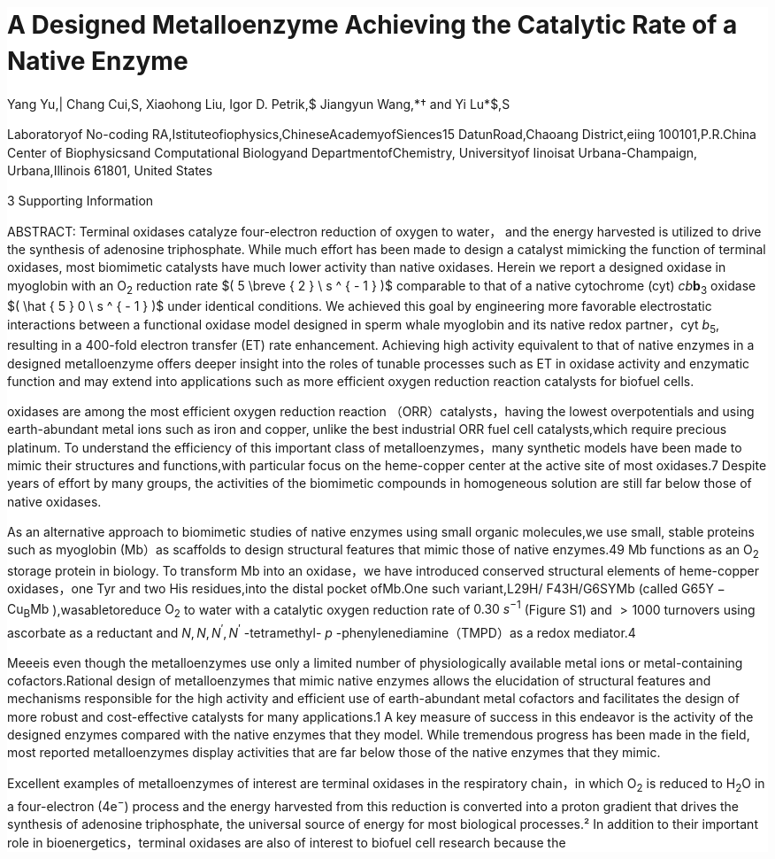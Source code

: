 # A Designed Metalloenzyme Achieving the Catalytic Rate of a Native Enzyme

Yang Yu,| Chang Cui,S, Xiaohong Liu, Igor D. Petrik,\$ Jiangyun Wang,\*† and Yi Lu\*\$,S

Laboratoryof No-coding RA,Istituteofiophysics,ChineseAcademyofSiences15 DatunRoad,Chaoang District,eiing 100101,P.R.China   
Center of Biophysicsand Computational Biologyand DepartmentofChemistry, Universityof Iinoisat Urbana-Champaign, Urbana,Illinois 61801, United States

3 Supporting Information

ABSTRACT: Terminal oxidases catalyze four-electron reduction of oxygen to water， and the energy harvested is utilized to drive the synthesis of adenosine triphosphate. While much effort has been made to design a catalyst mimicking the function of terminal oxidases, most biomimetic catalysts have much lower activity than native oxidases. Herein we report a designed oxidase in myoglobin with an $\mathrm { O } _ { 2 }$ reduction rate $( 5 \breve { 2 } \ s ^ { - 1 } )$ comparable to that of a native cytochrome (cyt) $c b { \boldsymbol { b } } _ { 3 }$ oxidase $( \hat { 5 } 0 \ s ^ { - 1 } )$ under identical conditions. We achieved this goal by engineering more favorable electrostatic interactions between a functional oxidase model designed in sperm whale myoglobin and its native redox partner，cyt $b _ { 5 } ,$ resulting in a 400-fold electron transfer (ET) rate enhancement. Achieving high activity equivalent to that of native enzymes in a designed metalloenzyme offers deeper insight into the roles of tunable processes such as ET in oxidase activity and enzymatic function and may extend into applications such as more efficient oxygen reduction reaction catalysts for biofuel cells.

oxidases are among the most efficient oxygen reduction reaction （ORR）catalysts，having the lowest overpotentials and using earth-abundant metal ions such as iron and copper, unlike the best industrial ORR fuel cell catalysts,which require precious platinum. To understand the efficiency of this important class of metalloenzymes，many synthetic models have been made to mimic their structures and functions,with particular focus on the heme-copper center at the active site of most oxidases.7 Despite years of effort by many groups, the activities of the biomimetic compounds in homogeneous solution are still far below those of native oxidases.

As an alternative approach to biomimetic studies of native enzymes using small organic molecules,we use small, stable proteins such as myoglobin (Mb）as scaffolds to design structural features that mimic those of native enzymes.49 Mb functions as an $\mathrm { O } _ { 2 }$ storage protein in biology. To transform Mb into an oxidase，we have introduced conserved structural elements of heme-copper oxidases，one Tyr and two His residues,into the distal pocket ofMb.One such variant,L29H/ F43H/G6SYMb (called $\mathsf { G 6 5 Y - C u _ { B } M b }$ ),wasabletoreduce $\mathrm { O } _ { 2 }$ to water with a catalytic oxygen reduction rate of $0 . 3 0 \ s ^ { - 1 }$ (Figure S1) and $> 1 0 0 0$ turnovers using ascorbate as a reductant and $N , N , N ^ { \prime } , N ^ { \prime }$ -tetramethyl- $p$ -phenylenediamine（TMPD）as a redox mediator.4

Meeeis even though the metalloenzymes use only a limited number of physiologically available metal ions or metal-containing cofactors.Rational design of metalloenzymes that mimic native enzymes allows the elucidation of structural features and mechanisms responsible for the high activity and efficient use of earth-abundant metal cofactors and facilitates the design of more robust and cost-effective catalysts for many applications.1 A key measure of success in this endeavor is the activity of the designed enzymes compared with the native enzymes that they model. While tremendous progress has been made in the field, most reported metalloenzymes display activities that are far below those of the native enzymes that they mimic.

Excellent examples of metalloenzymes of interest are terminal oxidases in the respiratory chain，in which $\mathrm { O } _ { 2 }$ is reduced to $\mathrm { H } _ { 2 } \mathrm { O }$ in a four-electron $( 4 \mathrm { e } ^ { - } )$ process and the energy harvested from this reduction is converted into a proton gradient that drives the synthesis of adenosine triphosphate, the universal source of energy for most biological processes.² In addition to their important role in bioenergetics，terminal oxidases are also of interest to biofuel cell research because the

